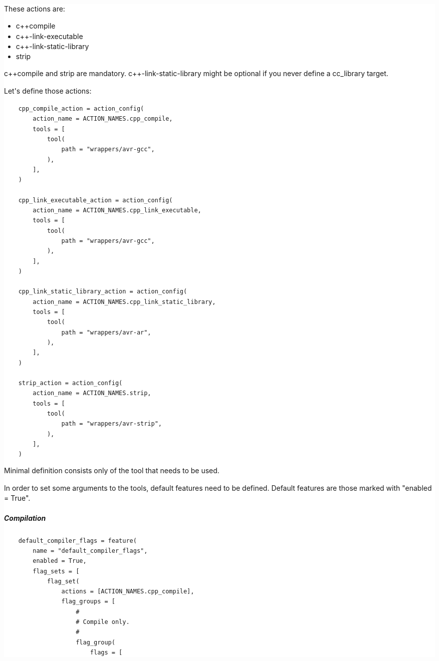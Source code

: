These actions are:

- c++compile
- c++-link-executable
- c++-link-static-library
- strip

c++compile and strip are mandatory. c++-link-static-library might be optional if you never define a cc\_library target.

Let's define those actions:

        cpp_compile_action = action_config(
            action_name = ACTION_NAMES.cpp_compile,
            tools = [
                tool(
                    path = "wrappers/avr-gcc",
                ),
            ],
        )
    
        cpp_link_executable_action = action_config(
            action_name = ACTION_NAMES.cpp_link_executable,
            tools = [
                tool(
                    path = "wrappers/avr-gcc",
                ),
            ],
        )
    
        cpp_link_static_library_action = action_config(
            action_name = ACTION_NAMES.cpp_link_static_library,
            tools = [
                tool(
                    path = "wrappers/avr-ar",
                ),
            ],
        )
    
        strip_action = action_config(
            action_name = ACTION_NAMES.strip,
            tools = [
                tool(
                    path = "wrappers/avr-strip",
                ),
            ],
        )

Minimal definition consists only of the tool that needs to be used.

In order to set some arguments to the tools, default features need to be defined. Default features are those marked with "enabled = True".

##### Compilation

        default_compiler_flags = feature(
            name = "default_compiler_flags",
            enabled = True,
            flag_sets = [
                flag_set(
                    actions = [ACTION_NAMES.cpp_compile],
                    flag_groups = [
                        #
                        # Compile only.
                        #
                        flag_group(
                            flags = [